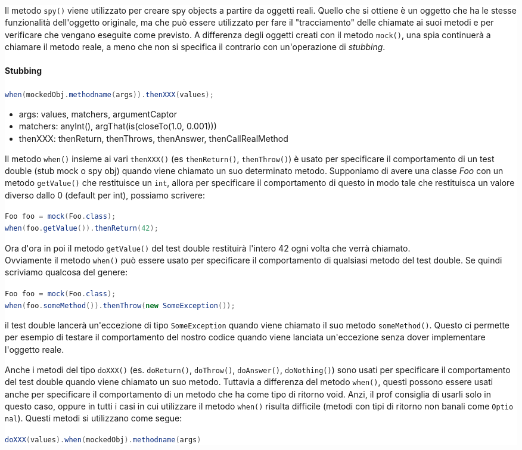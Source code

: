 Il metodo `spy()` viene utilizzato per creare spy objects a partire da oggetti reali. Quello che si ottiene è un oggetto che 
ha le stesse funzionalità dell'oggetto originale, ma che può essere utilizzato per fare il "tracciamento" delle chiamate ai suoi metodi e 
per verificare che vengano eseguite come previsto. A differenza degli oggetti creati con il metodo `mock()`, una spia 
continuerà a chiamare il metodo reale, a meno che non si specifica il contrario con un'operazione di _stubbing_.

#### Stubbing

```java
when(mockedObj.methodname(args)).thenXXX(values);
```
- args: values, matchers, argumentCaptor
- matchers: anyInt(), argThat(is(closeTo(1.0, 0.001)))
- thenXXX: thenReturn, thenThrows, thenAnswer, thenCallRealMethod

Il metodo `when()` insieme ai vari `thenXXX()` (es `thenReturn()`, `thenThrow()`) è usato per specificare 
il comportamento di un test double (stub mock o spy obj) quando viene chiamato un suo determinato metodo.
Supponiamo di avere una classe _Foo_ con un metodo `getValue()` che restituisce un `int`, allora per specificare il comportamento di
questo in modo tale che restituisca un valore diverso dallo 0 (default per int), possiamo scrivere:
```java
Foo foo = mock(Foo.class);
when(foo.getValue()).thenReturn(42);
```
Ora d'ora in poi il metodo `getValue()` del test double restituirà l'intero 42 ogni volta che verrà chiamato.  
Ovviamente il metodo `when()` può essere usato per specificare il comportamento di qualsiasi metodo del test double.
Se quindi scriviamo qualcosa del genere:
```java
Foo foo = mock(Foo.class);
when(foo.someMethod()).thenThrow(new SomeException());
```
il test double lancerà un'eccezione di tipo `SomeException` quando viene chiamato il suo metodo `someMethod()`. 
Questo ci permette per esempio di testare il comportamento del nostro codice quando viene lanciata un'eccezione senza dover 
implementare l'oggetto reale.


Anche i metodi del tipo `doXXX()` (es. `doReturn()`, `doThrow()`, `doAnswer()`, `doNothing()`) sono usati per 
specificare il comportamento del test double quando viene chiamato un suo metodo. Tuttavia a differenza del metodo
`when()`, questi possono essere usati anche per specificare il comportamento di un metodo che ha come tipo di ritorno void. Anzi,
il prof consiglia di usarli solo in questo caso, oppure in tutti i casi in cui utilizzare il metodo `when()` risulta difficile
(metodi con tipi di ritorno non banali come `Optional`).
Questi metodi si utilizzano come segue:
  ```java
  doXXX(values).when(mockedObj).methodname(args)
  ```
